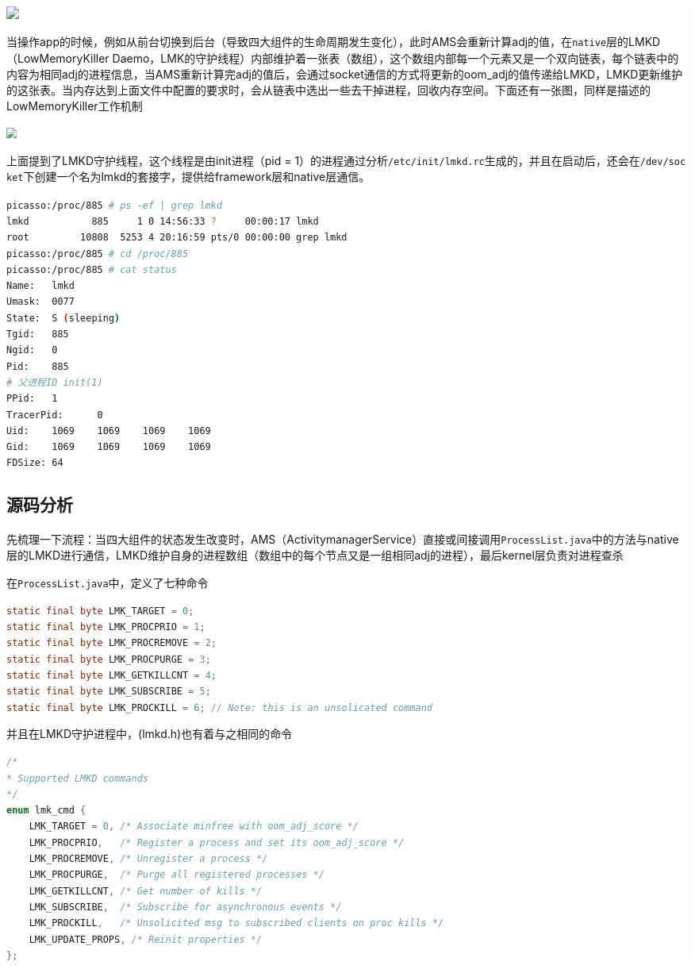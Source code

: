 ![](https://raw.githubusercontent.com/lightingsui/Pic/master/img/20210121142757.jpg)

当操作app的时候，例如从前台切换到后台（导致四大组件的生命周期发生变化），此时AMS会重新计算adj的值，在`native`层的LMKD（LowMemoryKiller Daemo，LMK的守护线程）内部维护着一张表（数组），这个数组内部每一个元素又是一个双向链表，每个链表中的内容为相同adj的进程信息，当AMS重新计算完adj的值后，会通过socket通信的方式将更新的oom_adj的值传递给LMKD，LMKD更新维护的这张表。当内存达到上面文件中配置的要求时，会从链表中选出一些去干掉进程，回收内存空间。下面还有一张图，同样是描述的LowMemoryKiller工作机制

<img src="https://raw.githubusercontent.com/lightingsui/Pic/master/img/20210113155902.webp" style="zoom:80%;" />

上面提到了LMKD守护线程，这个线程是由init进程（pid = 1）的进程通过分析`/etc/init/lmkd.rc`生成的，并且在启动后，还会在`/dev/socket`下创建一个名为lmkd的套接字，提供给framework层和native层通信。

```bash
picasso:/proc/885 # ps -ef | grep lmkd
lmkd           885     1 0 14:56:33 ?     00:00:17 lmkd
root         10808  5253 4 20:16:59 pts/0 00:00:00 grep lmkd
picasso:/proc/885 # cd /proc/885
picasso:/proc/885 # cat status
Name:   lmkd
Umask:  0077
State:  S (sleeping)
Tgid:   885
Ngid:   0
Pid:    885
# 父进程ID init(1)
PPid:   1
TracerPid:      0
Uid:    1069    1069    1069    1069
Gid:    1069    1069    1069    1069
FDSize: 64
```

## 源码分析

先梳理一下流程：当四大组件的状态发生改变时，AMS（ActivitymanagerService）直接或间接调用`ProcessList.java`中的方法与native层的LMKD进行通信，LMKD维护自身的进程数组（数组中的每个节点又是一组相同adj的进程），最后kernel层负责对进程查杀

在`ProcessList.java`中，定义了七种命令

```java
static final byte LMK_TARGET = 0;
static final byte LMK_PROCPRIO = 1;
static final byte LMK_PROCREMOVE = 2;
static final byte LMK_PROCPURGE = 3;
static final byte LMK_GETKILLCNT = 4;
static final byte LMK_SUBSCRIBE = 5;
static final byte LMK_PROCKILL = 6; // Note: this is an unsolicated command
```

并且在LMKD守护进程中，(lmkd.h)也有着与之相同的命令

```c++
/*
* Supported LMKD commands
*/
enum lmk_cmd {
    LMK_TARGET = 0, /* Associate minfree with oom_adj_score */
    LMK_PROCPRIO,   /* Register a process and set its oom_adj_score */
    LMK_PROCREMOVE, /* Unregister a process */
    LMK_PROCPURGE,  /* Purge all registered processes */
    LMK_GETKILLCNT, /* Get number of kills */
    LMK_SUBSCRIBE,  /* Subscribe for asynchronous events */
    LMK_PROCKILL,   /* Unsolicited msg to subscribed clients on proc kills */
    LMK_UPDATE_PROPS, /* Reinit properties */
};
```

